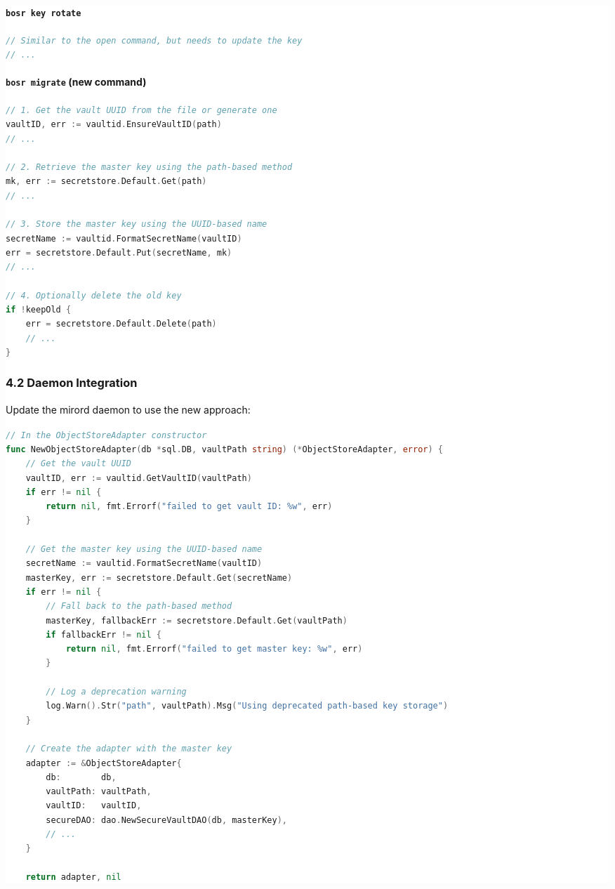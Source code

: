 #### `bosr key rotate`
```go
// Similar to the open command, but needs to update the key
// ...
```

#### `bosr migrate` (new command)
```go
// 1. Get the vault UUID from the file or generate one
vaultID, err := vaultid.EnsureVaultID(path)
// ...

// 2. Retrieve the master key using the path-based method
mk, err := secretstore.Default.Get(path)
// ...

// 3. Store the master key using the UUID-based name
secretName := vaultid.FormatSecretName(vaultID)
err = secretstore.Default.Put(secretName, mk)
// ...

// 4. Optionally delete the old key
if !keepOld {
    err = secretstore.Default.Delete(path)
    // ...
}
```

### 4.2 Daemon Integration

Update the mirord daemon to use the new approach:

```go
// In the ObjectStoreAdapter constructor
func NewObjectStoreAdapter(db *sql.DB, vaultPath string) (*ObjectStoreAdapter, error) {
    // Get the vault UUID
    vaultID, err := vaultid.GetVaultID(vaultPath)
    if err != nil {
        return nil, fmt.Errorf("failed to get vault ID: %w", err)
    }
    
    // Get the master key using the UUID-based name
    secretName := vaultid.FormatSecretName(vaultID)
    masterKey, err := secretstore.Default.Get(secretName)
    if err != nil {
        // Fall back to the path-based method
        masterKey, fallbackErr := secretstore.Default.Get(vaultPath)
        if fallbackErr != nil {
            return nil, fmt.Errorf("failed to get master key: %w", err)
        }
        
        // Log a deprecation warning
        log.Warn().Str("path", vaultPath).Msg("Using deprecated path-based key storage")
    }
    
    // Create the adapter with the master key
    adapter := &ObjectStoreAdapter{
        db:        db,
        vaultPath: vaultPath,
        vaultID:   vaultID,
        secureDAO: dao.NewSecureVaultDAO(db, masterKey),
        // ...
    }
    
    return adapter, nil
```